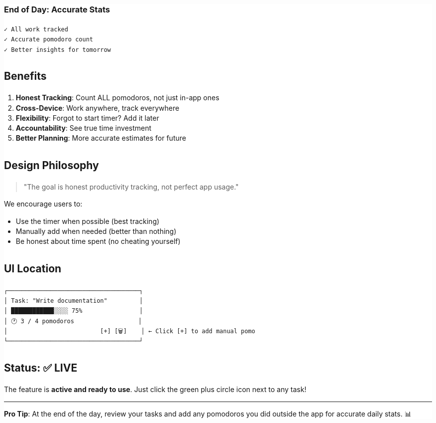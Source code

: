 ### End of Day: Accurate Stats
```
✓ All work tracked
✓ Accurate pomodoro count
✓ Better insights for tomorrow
```

## Benefits

1. **Honest Tracking**: Count ALL pomodoros, not just in-app ones
2. **Cross-Device**: Work anywhere, track everywhere
3. **Flexibility**: Forgot to start timer? Add it later
4. **Accountability**: See true time investment
5. **Better Planning**: More accurate estimates for future

## Design Philosophy

> "The goal is honest productivity tracking, not perfect app usage."

We encourage users to:
- Use the timer when possible (best tracking)
- Manually add when needed (better than nothing)
- Be honest about time spent (no cheating yourself)

## UI Location
```
┌─────────────────────────────────────┐
│ Task: "Write documentation"         │
│ ████████████░░░░ 75%                │
│ 🕐 3 / 4 pomodoros                  │
│                          [+] [🗑]    │ ← Click [+] to add manual pomo
└─────────────────────────────────────┘
```

## Status: ✅ LIVE

The feature is **active and ready to use**. Just click the green plus circle icon next to any task!

---

**Pro Tip**: At the end of the day, review your tasks and add any pomodoros you did outside the app for accurate daily stats. 📊
